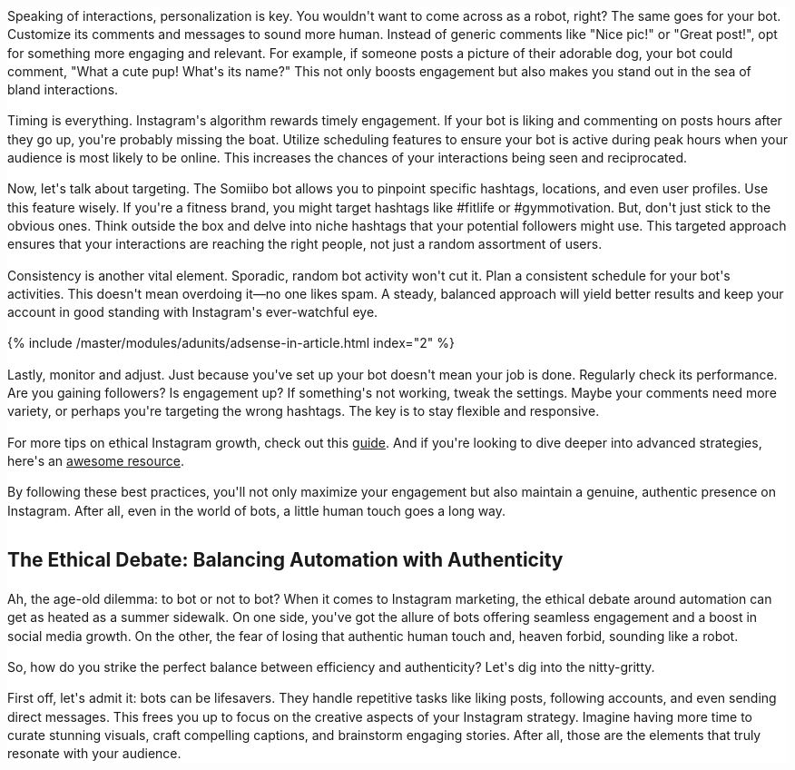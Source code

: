 Speaking of interactions, personalization is key. You wouldn't want to come across as a robot, right? The same goes for your bot. Customize its comments and messages to sound more human. Instead of generic comments like "Nice pic!" or "Great post!", opt for something more engaging and relevant. For example, if someone posts a picture of their adorable dog, your bot could comment, "What a cute pup! What's its name?" This not only boosts engagement but also makes you stand out in the sea of bland interactions.

Timing is everything. Instagram's algorithm rewards timely engagement. If your bot is liking and commenting on posts hours after they go up, you're probably missing the boat. Utilize scheduling features to ensure your bot is active during peak hours when your audience is most likely to be online. This increases the chances of your interactions being seen and reciprocated.

Now, let's talk about targeting. The Somiibo bot allows you to pinpoint specific hashtags, locations, and even user profiles. Use this feature wisely. If you're a fitness brand, you might target hashtags like #fitlife or #gymmotivation. But, don't just stick to the obvious ones. Think outside the box and delve into niche hashtags that your potential followers might use. This targeted approach ensures that your interactions are reaching the right people, not just a random assortment of users.

Consistency is another vital element. Sporadic, random bot activity won't cut it. Plan a consistent schedule for your bot's activities. This doesn't mean overdoing it—no one likes spam. A steady, balanced approach will yield better results and keep your account in good standing with Instagram's ever-watchful eye.

{% include /master/modules/adunits/adsense-in-article.html index="2" %}

Lastly, monitor and adjust. Just because you've set up your bot doesn't mean your job is done. Regularly check its performance. Are you gaining followers? Is engagement up? If something's not working, tweak the settings. Maybe your comments need more variety, or perhaps you're targeting the wrong hashtags. The key is to stay flexible and responsive.

For more tips on ethical Instagram growth, check out this [guide](https://instagrowify.com/blog/what-are-the-best-practices-for-ethical-instagram-growth). And if you're looking to dive deeper into advanced strategies, here's an [awesome resource](https://instagrowify.com/blog/unlocking-instagram-success-advanced-tips-for-maximizing-followers-and-engagement).

By following these best practices, you'll not only maximize your engagement but also maintain a genuine, authentic presence on Instagram. After all, even in the world of bots, a little human touch goes a long way.

## The Ethical Debate: Balancing Automation with Authenticity

Ah, the age-old dilemma: to bot or not to bot? When it comes to Instagram marketing, the ethical debate around automation can get as heated as a summer sidewalk. On one side, you've got the allure of bots offering seamless engagement and a boost in social media growth. On the other, the fear of losing that authentic human touch and, heaven forbid, sounding like a robot.

So, how do you strike the perfect balance between efficiency and authenticity? Let's dig into the nitty-gritty.

First off, let's admit it: bots can be lifesavers. They handle repetitive tasks like liking posts, following accounts, and even sending direct messages. This frees you up to focus on the creative aspects of your Instagram strategy. Imagine having more time to curate stunning visuals, craft compelling captions, and brainstorm engaging stories. After all, those are the elements that truly resonate with your audience.
